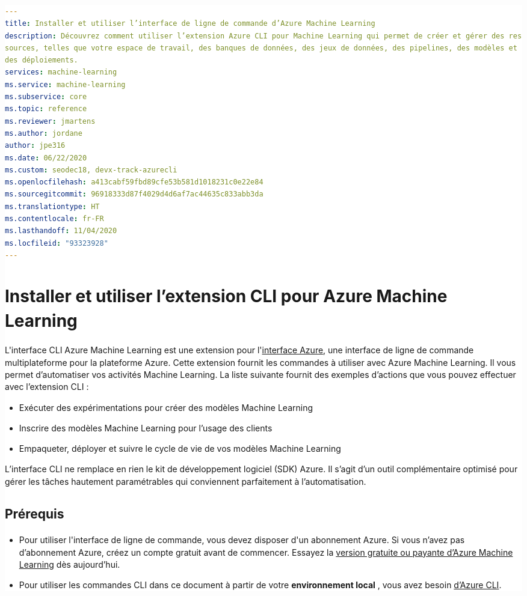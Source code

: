 ```yaml
---
title: Installer et utiliser l’interface de ligne de commande d’Azure Machine Learning
description: Découvrez comment utiliser l’extension Azure CLI pour Machine Learning qui permet de créer et gérer des ressources, telles que votre espace de travail, des banques de données, des jeux de données, des pipelines, des modèles et des déploiements.
services: machine-learning
ms.service: machine-learning
ms.subservice: core
ms.topic: reference
ms.reviewer: jmartens
ms.author: jordane
author: jpe316
ms.date: 06/22/2020
ms.custom: seodec18, devx-track-azurecli
ms.openlocfilehash: a413cabf59fbd89cfe53b581d1018231c0e22e84
ms.sourcegitcommit: 96918333d87f4029d4d6af7ac44635c833abb3da
ms.translationtype: HT
ms.contentlocale: fr-FR
ms.lasthandoff: 11/04/2020
ms.locfileid: "93323928"
---
```

# <a name="install--use-the-cli-extension-for-azure-machine-learning"></a>Installer et utiliser l’extension CLI pour Azure Machine Learning


L'interface CLI Azure Machine Learning est une extension pour l'[interface Azure](/cli/azure/?preserve-view=true&view=azure-cli-latest), une interface de ligne de commande multiplateforme pour la plateforme Azure. Cette extension fournit les commandes à utiliser avec Azure Machine Learning. Il vous permet d’automatiser vos activités Machine Learning. La liste suivante fournit des exemples d’actions que vous pouvez effectuer avec l’extension CLI :

+ Exécuter des expérimentations pour créer des modèles Machine Learning

+ Inscrire des modèles Machine Learning pour l’usage des clients

+ Empaqueter, déployer et suivre le cycle de vie de vos modèles Machine Learning

L’interface CLI ne remplace en rien le kit de développement logiciel (SDK) Azure. Il s’agit d’un outil complémentaire optimisé pour gérer les tâches hautement paramétrables qui conviennent parfaitement à l’automatisation.

## <a name="prerequisites"></a>Prérequis

* Pour utiliser l'interface de ligne de commande, vous devez disposer d'un abonnement Azure. Si vous n’avez pas d’abonnement Azure, créez un compte gratuit avant de commencer. Essayez la [version gratuite ou payante d’Azure Machine Learning](https://aka.ms/AMLFree) dès aujourd’hui.

* Pour utiliser les commandes CLI dans ce document à partir de votre **environnement local** , vous avez besoin [d’Azure CLI](/cli/azure/install-azure-cli?preserve-view=true&view=azure-cli-latest).
